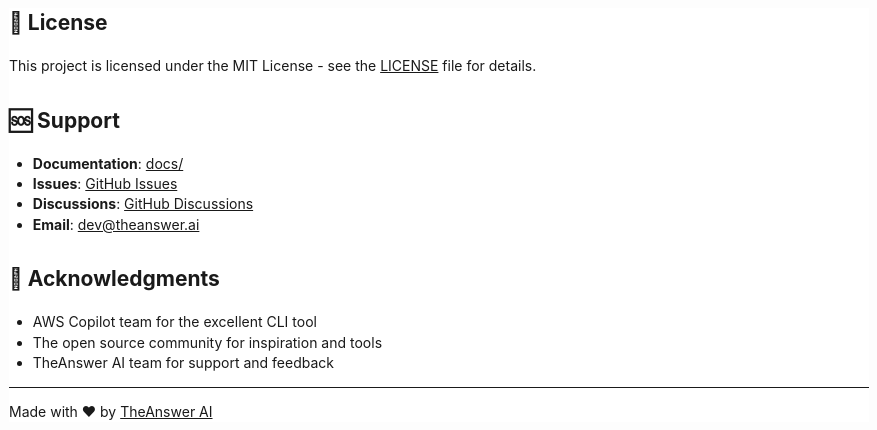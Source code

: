 ## 📄 License

This project is licensed under the MIT License - see the [LICENSE](LICENSE) file for details.

## 🆘 Support

- **Documentation**: [docs/](docs/)
- **Issues**: [GitHub Issues](https://github.com/theanswer/copilot-auto-deploy/issues)
- **Discussions**: [GitHub Discussions](https://github.com/theanswer/copilot-auto-deploy/discussions)
- **Email**: dev@theanswer.ai

## 🙏 Acknowledgments

- AWS Copilot team for the excellent CLI tool
- The open source community for inspiration and tools
- TheAnswer AI team for support and feedback

---

Made with ❤️ by [TheAnswer AI](https://theanswer.ai)
